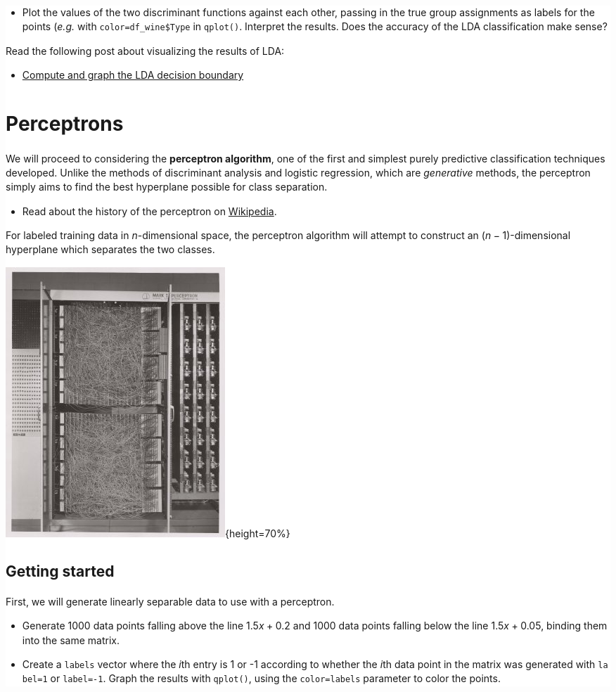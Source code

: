 * Plot the values of the two discriminant functions against each other, passing in the true group assignments as labels for the points (*e.g.* with `color=df_wine$Type` in `qplot()`. Interpret the results. Does the accuracy of the LDA classification make sense?

Read the following post about visualizing the results of LDA:

* [Compute and graph the LDA decision boundary](http://stats.stackexchange.com/a/103552/115666)

Perceptrons
===========

 We will proceed to considering the **perceptron algorithm**, one of the first and simplest purely predictive classification techniques developed. Unlike the methods of discriminant analysis and logistic regression, which are *generative* methods, the perceptron simply aims to find the best hyperplane possible for class separation.

* Read about the history of the perceptron on [Wikipedia](https://en.wikipedia.org/wiki/Perceptron#History).

For labeled training data in $n$-dimensional space, the perceptron algorithm will attempt to construct an $(n-1)$-dimensional hyperplane which separates the two classes.

![The first (hardware) implementation of the perceptron algorithm, called the [Mark I Perceptron](https://en.wikipedia.org/wiki/Perceptron#/media/File:Mark_I_perceptron.jpeg).](perceptron.jpeg){height=70%}

Getting started
---------------

First, we will generate linearly separable data to use with a perceptron.

* Generate 1000 data points falling above the line $1.5x + 0.2$ and 1000 data points falling below the line $1.5x + 0.05$, binding them into the same matrix.

* Create a `labels` vector where the $i$th entry is 1 or -1 according to whether the $i$th data point in the matrix was generated with `label=1` or `label=-1`. Graph the results with `qplot()`, using the `color=labels` parameter to color the points.
